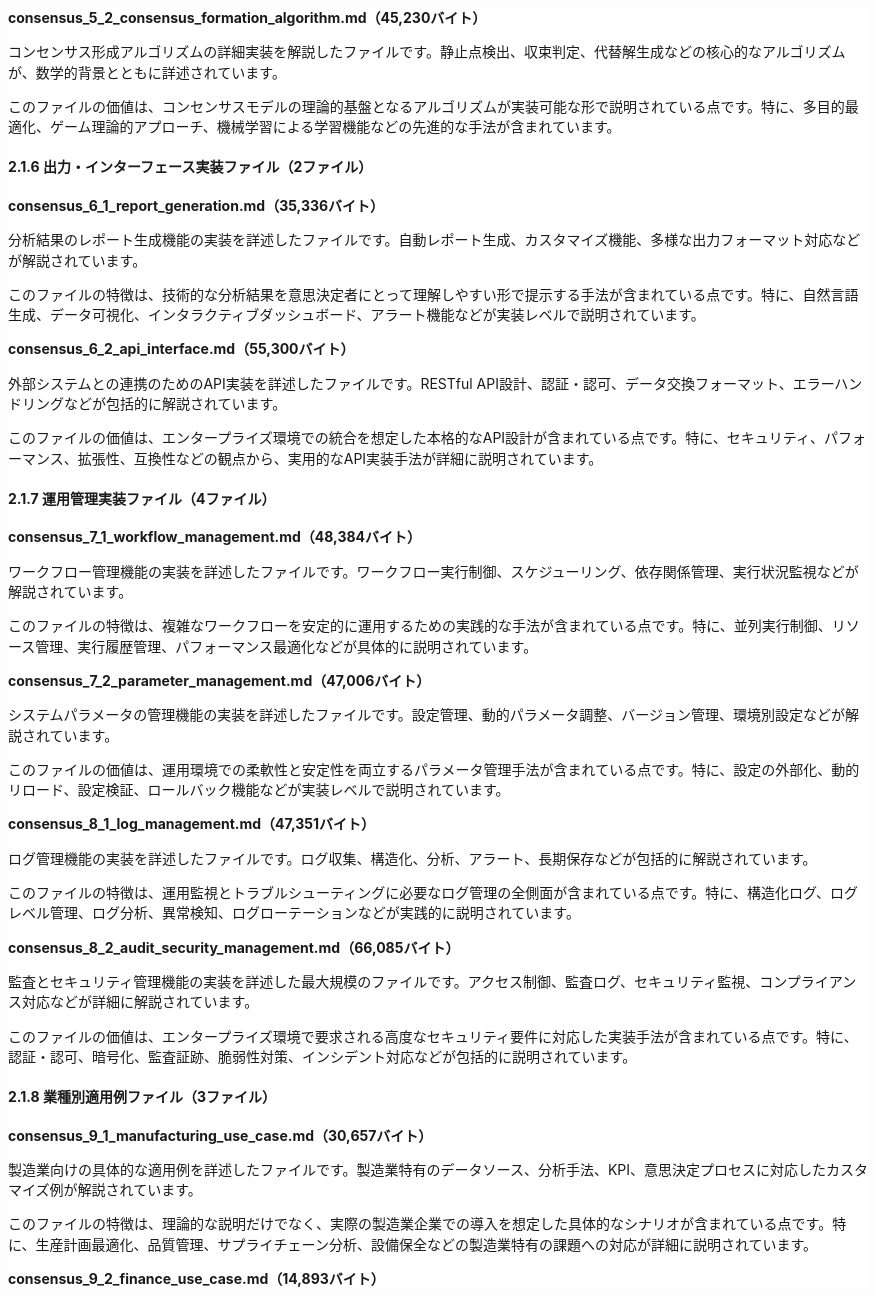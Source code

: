 **consensus_5_2_consensus_formation_algorithm.md（45,230バイト）**

コンセンサス形成アルゴリズムの詳細実装を解説したファイルです。静止点検出、収束判定、代替解生成などの核心的なアルゴリズムが、数学的背景とともに詳述されています。

このファイルの価値は、コンセンサスモデルの理論的基盤となるアルゴリズムが実装可能な形で説明されている点です。特に、多目的最適化、ゲーム理論的アプローチ、機械学習による学習機能などの先進的な手法が含まれています。

#### 2.1.6 出力・インターフェース実装ファイル（2ファイル）

**consensus_6_1_report_generation.md（35,336バイト）**

分析結果のレポート生成機能の実装を詳述したファイルです。自動レポート生成、カスタマイズ機能、多様な出力フォーマット対応などが解説されています。

このファイルの特徴は、技術的な分析結果を意思決定者にとって理解しやすい形で提示する手法が含まれている点です。特に、自然言語生成、データ可視化、インタラクティブダッシュボード、アラート機能などが実装レベルで説明されています。

**consensus_6_2_api_interface.md（55,300バイト）**

外部システムとの連携のためのAPI実装を詳述したファイルです。RESTful API設計、認証・認可、データ交換フォーマット、エラーハンドリングなどが包括的に解説されています。

このファイルの価値は、エンタープライズ環境での統合を想定した本格的なAPI設計が含まれている点です。特に、セキュリティ、パフォーマンス、拡張性、互換性などの観点から、実用的なAPI実装手法が詳細に説明されています。

#### 2.1.7 運用管理実装ファイル（4ファイル）

**consensus_7_1_workflow_management.md（48,384バイト）**

ワークフロー管理機能の実装を詳述したファイルです。ワークフロー実行制御、スケジューリング、依存関係管理、実行状況監視などが解説されています。

このファイルの特徴は、複雑なワークフローを安定的に運用するための実践的な手法が含まれている点です。特に、並列実行制御、リソース管理、実行履歴管理、パフォーマンス最適化などが具体的に説明されています。

**consensus_7_2_parameter_management.md（47,006バイト）**

システムパラメータの管理機能の実装を詳述したファイルです。設定管理、動的パラメータ調整、バージョン管理、環境別設定などが解説されています。

このファイルの価値は、運用環境での柔軟性と安定性を両立するパラメータ管理手法が含まれている点です。特に、設定の外部化、動的リロード、設定検証、ロールバック機能などが実装レベルで説明されています。

**consensus_8_1_log_management.md（47,351バイト）**

ログ管理機能の実装を詳述したファイルです。ログ収集、構造化、分析、アラート、長期保存などが包括的に解説されています。

このファイルの特徴は、運用監視とトラブルシューティングに必要なログ管理の全側面が含まれている点です。特に、構造化ログ、ログレベル管理、ログ分析、異常検知、ログローテーションなどが実践的に説明されています。

**consensus_8_2_audit_security_management.md（66,085バイト）**

監査とセキュリティ管理機能の実装を詳述した最大規模のファイルです。アクセス制御、監査ログ、セキュリティ監視、コンプライアンス対応などが詳細に解説されています。

このファイルの価値は、エンタープライズ環境で要求される高度なセキュリティ要件に対応した実装手法が含まれている点です。特に、認証・認可、暗号化、監査証跡、脆弱性対策、インシデント対応などが包括的に説明されています。

#### 2.1.8 業種別適用例ファイル（3ファイル）

**consensus_9_1_manufacturing_use_case.md（30,657バイト）**

製造業向けの具体的な適用例を詳述したファイルです。製造業特有のデータソース、分析手法、KPI、意思決定プロセスに対応したカスタマイズ例が解説されています。

このファイルの特徴は、理論的な説明だけでなく、実際の製造業企業での導入を想定した具体的なシナリオが含まれている点です。特に、生産計画最適化、品質管理、サプライチェーン分析、設備保全などの製造業特有の課題への対応が詳細に説明されています。

**consensus_9_2_finance_use_case.md（14,893バイト）**
